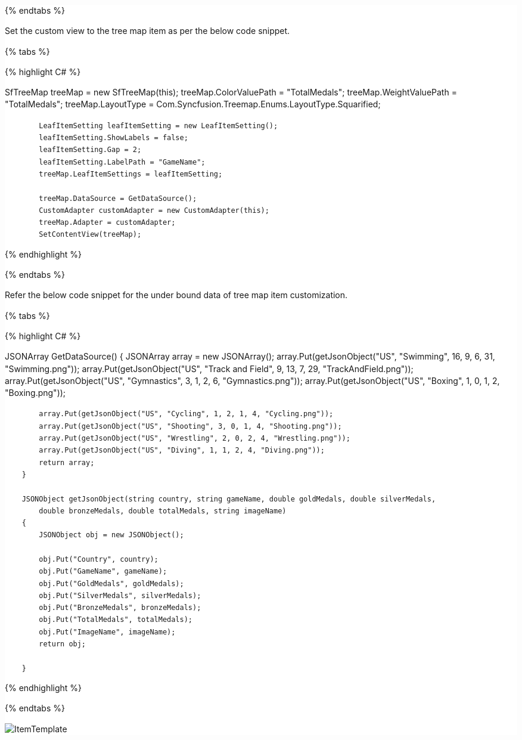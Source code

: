 {% endtabs %}  

Set the custom view to the tree map item as per the below code snippet.

{% tabs %} 

{% highlight C# %} 

SfTreeMap treeMap = new SfTreeMap(this);
            treeMap.ColorValuePath = "TotalMedals";
            treeMap.WeightValuePath = "TotalMedals";
            treeMap.LayoutType = Com.Syncfusion.Treemap.Enums.LayoutType.Squarified;          

            LeafItemSetting leafItemSetting = new LeafItemSetting();
            leafItemSetting.ShowLabels = false;
            leafItemSetting.Gap = 2;
            leafItemSetting.LabelPath = "GameName";
            treeMap.LeafItemSettings = leafItemSetting;

            treeMap.DataSource = GetDataSource();
            CustomAdapter customAdapter = new CustomAdapter(this);
            treeMap.Adapter = customAdapter;
            SetContentView(treeMap);

{% endhighlight %}

{% endtabs %}  

Refer the below code snippet for the under bound data of tree map item customization.

{% tabs %} 

{% highlight C# %} 

JSONArray GetDataSource()
        {
            JSONArray array = new JSONArray();
            array.Put(getJsonObject("US", "Swimming", 16, 9, 6, 31, "Swimming.png"));
            array.Put(getJsonObject("US", "Track and Field", 9, 13, 7, 29, "TrackAndField.png"));
            array.Put(getJsonObject("US", "Gymnastics", 3, 1, 2, 6, "Gymnastics.png"));
            array.Put(getJsonObject("US", "Boxing", 1, 0, 1, 2, "Boxing.png"));

            array.Put(getJsonObject("US", "Cycling", 1, 2, 1, 4, "Cycling.png"));
            array.Put(getJsonObject("US", "Shooting", 3, 0, 1, 4, "Shooting.png"));
            array.Put(getJsonObject("US", "Wrestling", 2, 0, 2, 4, "Wrestling.png"));
            array.Put(getJsonObject("US", "Diving", 1, 1, 2, 4, "Diving.png"));
            return array;
        }

        JSONObject getJsonObject(string country, string gameName, double goldMedals, double silverMedals,
            double bronzeMedals, double totalMedals, string imageName)
        {
            JSONObject obj = new JSONObject();

            obj.Put("Country", country);
            obj.Put("GameName", gameName);
            obj.Put("GoldMedals", goldMedals);
            obj.Put("SilverMedals", silverMedals);
            obj.Put("BronzeMedals", bronzeMedals);
            obj.Put("TotalMedals", totalMedals);
            obj.Put("ImageName", imageName);
            return obj;

        }

{% endhighlight %}

{% endtabs %}  

![ItemTemplate](TreeMapLevels_images/ItemCustomization.png)
